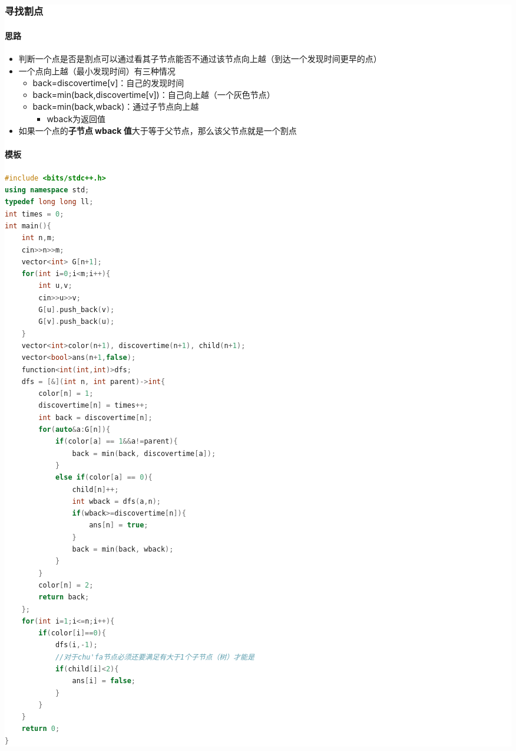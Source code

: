 ### 寻找割点

#### 思路

- 判断一个点是否是割点可以通过看其子节点能否不通过该节点向上越（到达一个发现时间更早的点）
- 一个点向上越（最小发现时间）有三种情况
  - back=discovertime\[v]：自己的发现时间
  - back=min(back,discovertime\[v])：自己向上越（一个灰色节点）
  - back=min(back,wback)：通过子节点向上越
    - wback为返回值
- 如果一个点的**子节点 wback 值**大于等于父节点，那么该父节点就是一个割点 

#### 模板

```c++
#include <bits/stdc++.h>
using namespace std;
typedef long long ll;
int times = 0;
int main(){
    int n,m;
    cin>>n>>m;
    vector<int> G[n+1];
    for(int i=0;i<m;i++){
        int u,v;
        cin>>u>>v;
        G[u].push_back(v);
        G[v].push_back(u);
    }
    vector<int>color(n+1), discovertime(n+1), child(n+1);
    vector<bool>ans(n+1,false);
    function<int(int,int)>dfs;
    dfs = [&](int n, int parent)->int{
        color[n] = 1;
        discovertime[n] = times++;
        int back = discovertime[n];
        for(auto&a:G[n]){
            if(color[a] == 1&&a!=parent){
                back = min(back, discovertime[a]);
            }
            else if(color[a] == 0){
                child[n]++;
                int wback = dfs(a,n);
                if(wback>=discovertime[n]){
                    ans[n] = true;
                }
                back = min(back, wback);
            }
        }
        color[n] = 2;
        return back;
    };
    for(int i=1;i<=n;i++){
        if(color[i]==0){
            dfs(i,-1);
            //对于chu'fa节点必须还要满足有大于1个子节点（树）才能是
            if(child[i]<2){
                ans[i] = false;
            }
        }
    }
    return 0;
}
```
